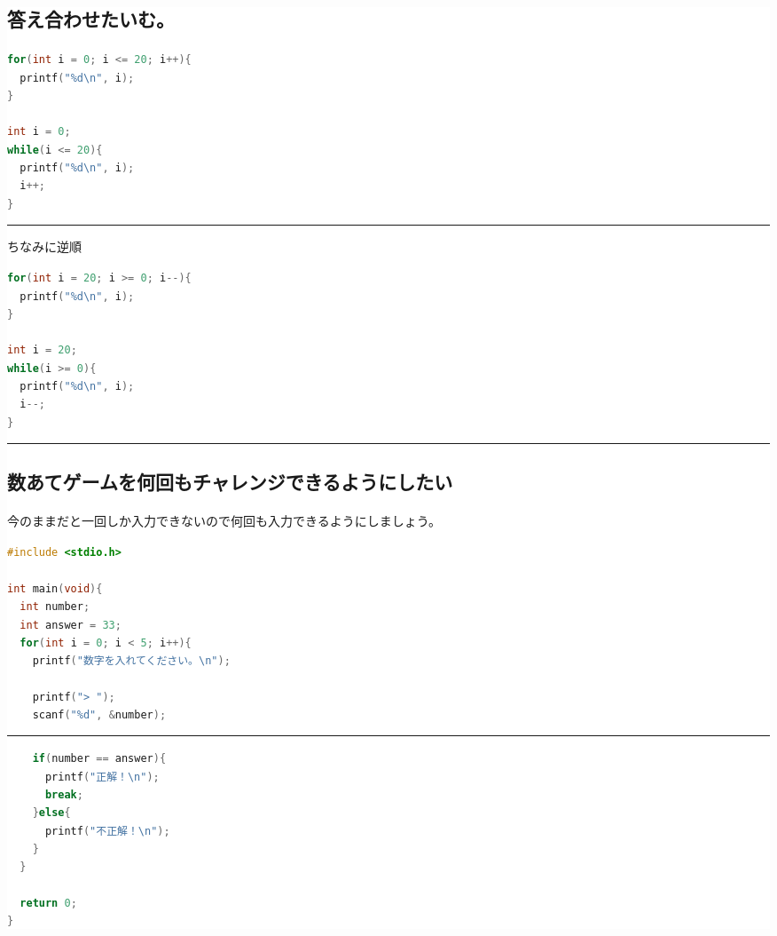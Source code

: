
## 答え合わせたいむ。

```c
for(int i = 0; i <= 20; i++){
  printf("%d\n", i);
}

int i = 0;
while(i <= 20){
  printf("%d\n", i);
  i++;
}
```

---

ちなみに逆順

```c
for(int i = 20; i >= 0; i--){
  printf("%d\n", i);
}

int i = 20;
while(i >= 0){
  printf("%d\n", i);
  i--;
}
```

---

## 数あてゲームを何回もチャレンジできるようにしたい

今のままだと一回しか入力できないので何回も入力できるようにしましょう。

```c
#include <stdio.h>

int main(void){
  int number;
  int answer = 33;
  for(int i = 0; i < 5; i++){
    printf("数字を入れてください。\n");

    printf("> ");
    scanf("%d", &number);

```

---

```c
    if(number == answer){
      printf("正解！\n");
      break;
    }else{
      printf("不正解！\n");
    }
  }

  return 0;
}
```
